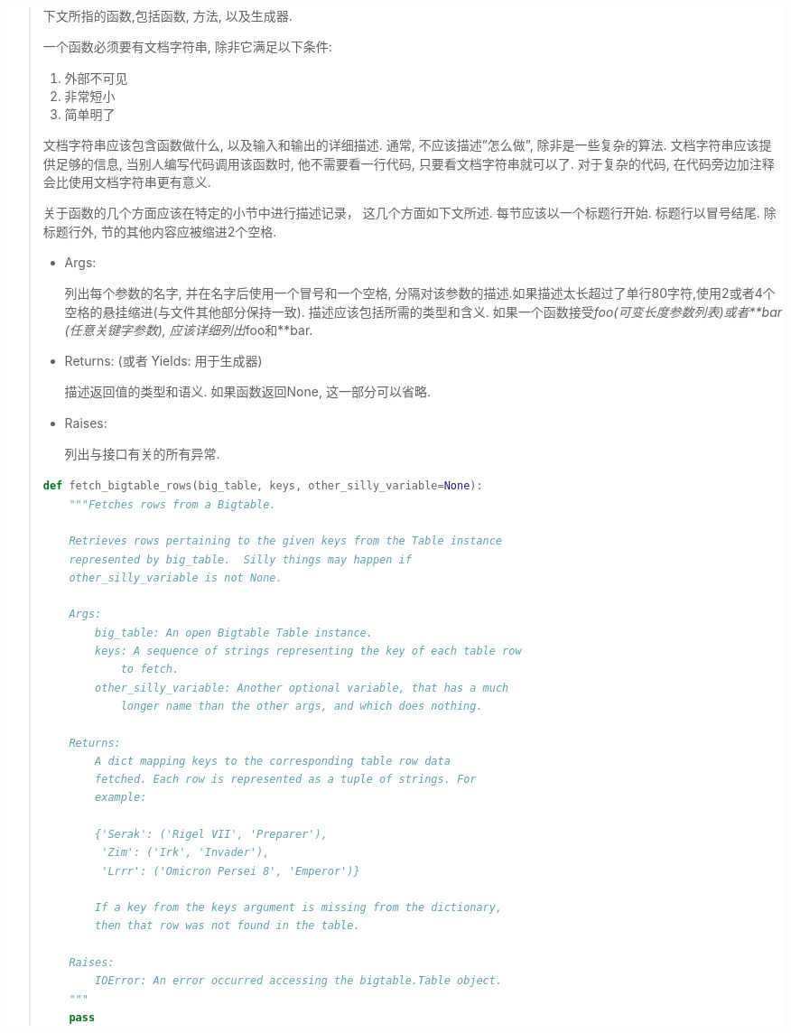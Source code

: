 > 下文所指的函数,包括函数, 方法, 以及生成器.
>
> 一个函数必须要有文档字符串, 除非它满足以下条件:
>
> 1. 外部不可见
> 2. 非常短小
> 3. 简单明了
>
> 文档字符串应该包含函数做什么, 以及输入和输出的详细描述. 通常, 不应该描述”怎么做”, 除非是一些复杂的算法.  文档字符串应该提供足够的信息, 当别人编写代码调用该函数时, 他不需要看一行代码, 只要看文档字符串就可以了. 对于复杂的代码,  在代码旁边加注释会比使用文档字符串更有意义.
>
> 关于函数的几个方面应该在特定的小节中进行描述记录， 这几个方面如下文所述. 每节应该以一个标题行开始. 标题行以冒号结尾. 除标题行外, 节的其他内容应被缩进2个空格.
>
> - Args:
>
>   列出每个参数的名字, 并在名字后使用一个冒号和一个空格, 分隔对该参数的描述.如果描述太长超过了单行80字符,使用2或者4个空格的悬挂缩进(与文件其他部分保持一致). 描述应该包括所需的类型和含义. 如果一个函数接受*foo(可变长度参数列表)或者**bar (任意关键字参数), 应该详细列出*foo和**bar.
>
> - Returns: (或者 Yields: 用于生成器)
>
>   描述返回值的类型和语义. 如果函数返回None, 这一部分可以省略.
>
> - Raises:
>
>   列出与接口有关的所有异常.
>
> ```python
> def fetch_bigtable_rows(big_table, keys, other_silly_variable=None):
>     """Fetches rows from a Bigtable.
> 
>     Retrieves rows pertaining to the given keys from the Table instance
>     represented by big_table.  Silly things may happen if
>     other_silly_variable is not None.
> 
>     Args:
>         big_table: An open Bigtable Table instance.
>         keys: A sequence of strings representing the key of each table row
>             to fetch.
>         other_silly_variable: Another optional variable, that has a much
>             longer name than the other args, and which does nothing.
> 
>     Returns:
>         A dict mapping keys to the corresponding table row data
>         fetched. Each row is represented as a tuple of strings. For
>         example:
> 
>         {'Serak': ('Rigel VII', 'Preparer'),
>          'Zim': ('Irk', 'Invader'),
>          'Lrrr': ('Omicron Persei 8', 'Emperor')}
> 
>         If a key from the keys argument is missing from the dictionary,
>         then that row was not found in the table.
> 
>     Raises:
>         IOError: An error occurred accessing the bigtable.Table object.
>     """
>     pass
> ```
